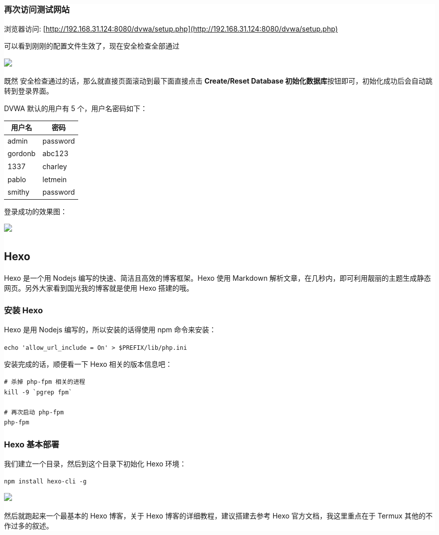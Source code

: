 ### [](#再次访问测试网站 "再次访问测试网站")再次访问测试网站

浏览器访问: [http://192.168.31.124:8080/dvwa/setup.php](http://192.168.31.124:8080/dvwa/setup.php)

可以看到刚刚的配置文件生效了，现在安全检查全部通过

[![](https://image.3001.net/images/20200421/15874597788397.jpg)](https://image.3001.net/images/20200421/15874597788397.jpg)

既然 安全检查通过的话，那么就直接页面滚动到最下面直接点击 **Create/Reset Database 初始化数据库**按钮即可，初始化成功后会自动跳转到登录界面。

DVWA 默认的用户有 5 个，用户名密码如下：

<table><thead><tr><th>用户名</th><th>密码</th></tr></thead><tbody><tr><td>admin</td><td>password</td></tr><tr><td>gordonb</td><td>abc123</td></tr><tr><td>1337</td><td>charley</td></tr><tr><td>pablo</td><td>letmein</td></tr><tr><td>smithy</td><td>password</td></tr></tbody></table>

登录成功的效果图：

[![](https://image.3001.net/images/20200421/15874601246066.jpg)](https://image.3001.net/images/20200421/15874601246066.jpg)

[](#Hexo "Hexo")Hexo
--------------------

Hexo 是一个用 Nodejs 编写的快速、简洁且高效的博客框架。Hexo 使用 Markdown 解析文章，在几秒内，即可利用靓丽的主题生成静态网页。另外大家看到国光我的博客就是使用 Hexo 搭建的哦。

### [](#安装-Hexo "安装 Hexo")安装 Hexo

Hexo 是用 Nodejs 编写的，所以安装的话得使用 npm 命令来安装：

```
echo 'allow_url_include = On' > $PREFIX/lib/php.ini
```

安装完成的话，顺便看一下 Hexo 相关的版本信息吧：

```
# 杀掉 php-fpm 相关的进程
kill -9 `pgrep fpm`

# 再次启动 php-fpm
php-fpm
```

### [](#Hexo-基本部署 "Hexo 基本部署")Hexo 基本部署

我们建立一个目录，然后到这个目录下初始化 Hexo 环境：

```
npm install hexo-cli -g
```

[![](https://image.3001.net/images/20180502/15251904412057.png)](https://image.3001.net/images/20180502/15251904412057.png)

然后就跑起来一个最基本的 Hexo 博客，关于 Hexo 博客的详细教程，建议搭建去参考 Hexo 官方文档，我这里重点在于 Termux 其他的不作过多的叙述。
